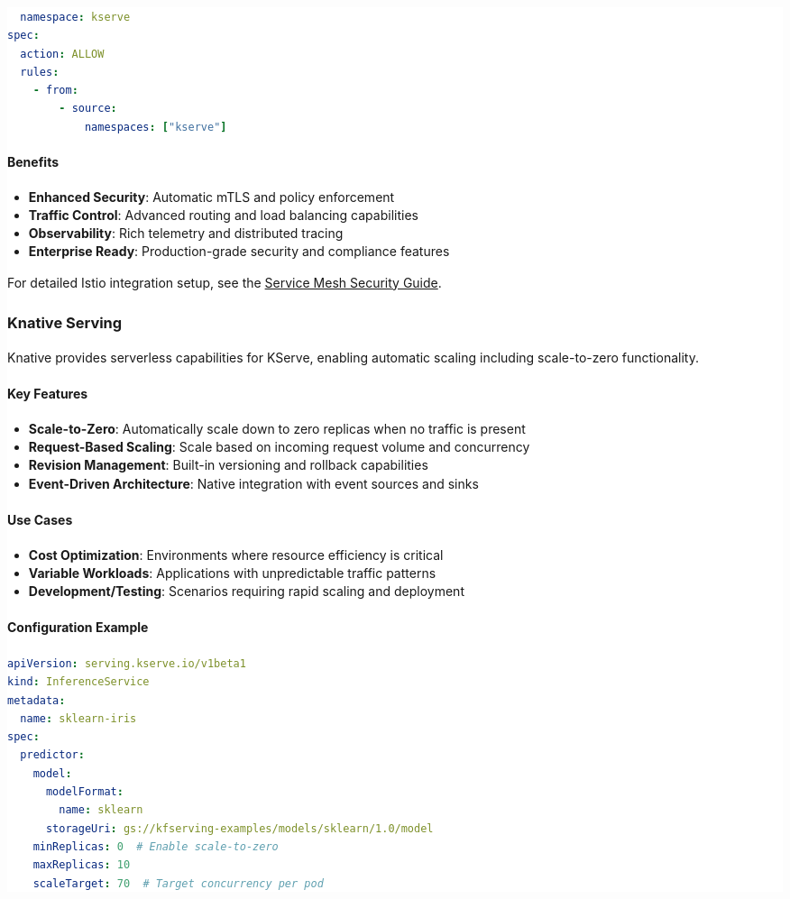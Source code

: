 ```yaml
  namespace: kserve
spec:
  action: ALLOW
  rules:
    - from:
        - source:
            namespaces: ["kserve"]
```

#### Benefits

- **Enhanced Security**: Automatic mTLS and policy enforcement
- **Traffic Control**: Advanced routing and load balancing capabilities
- **Observability**: Rich telemetry and distributed tracing
- **Enterprise Ready**: Production-grade security and compliance features

For detailed Istio integration setup, see the [Service Mesh Security Guide](../admin-guide/serverless/servicemesh/).

### Knative Serving

Knative provides serverless capabilities for KServe, enabling automatic scaling including scale-to-zero functionality.

#### Key Features

- **Scale-to-Zero**: Automatically scale down to zero replicas when no traffic is present
- **Request-Based Scaling**: Scale based on incoming request volume and concurrency
- **Revision Management**: Built-in versioning and rollback capabilities
- **Event-Driven Architecture**: Native integration with event sources and sinks

#### Use Cases

- **Cost Optimization**: Environments where resource efficiency is critical
- **Variable Workloads**: Applications with unpredictable traffic patterns
- **Development/Testing**: Scenarios requiring rapid scaling and deployment

#### Configuration Example

```yaml
apiVersion: serving.kserve.io/v1beta1
kind: InferenceService
metadata:
  name: sklearn-iris
spec:
  predictor:
    model:
      modelFormat:
        name: sklearn
      storageUri: gs://kfserving-examples/models/sklearn/1.0/model
    minReplicas: 0  # Enable scale-to-zero
    maxReplicas: 10
    scaleTarget: 70  # Target concurrency per pod
```
